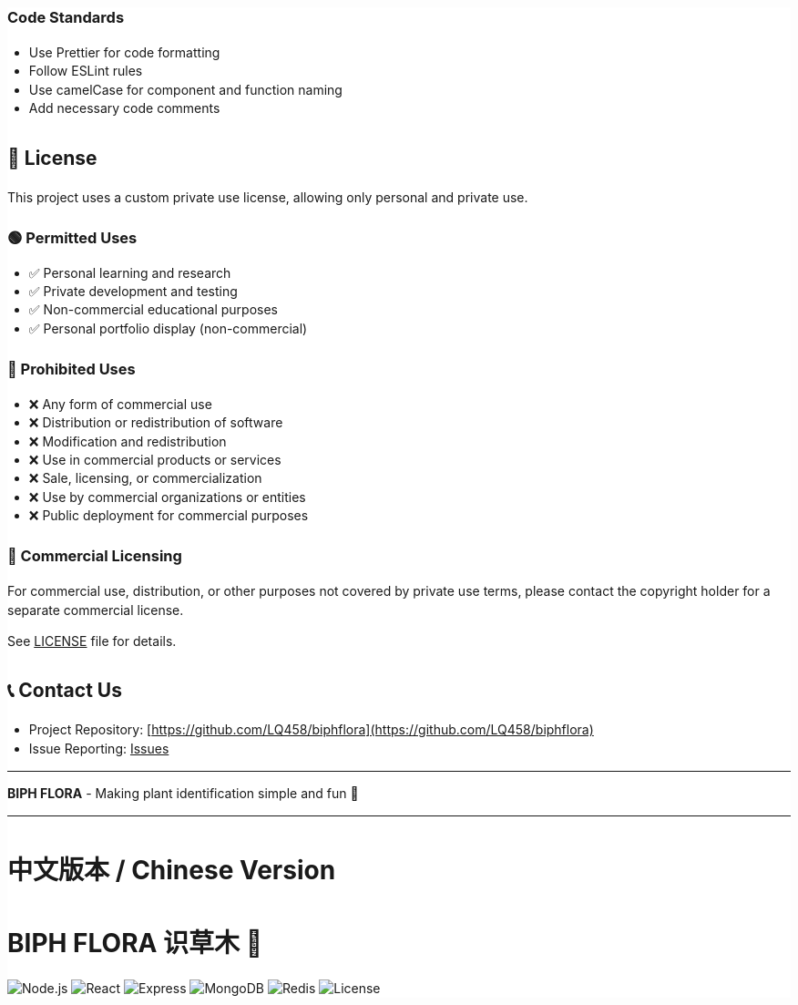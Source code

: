 ### Code Standards

- Use Prettier for code formatting
- Follow ESLint rules
- Use camelCase for component and function naming
- Add necessary code comments

## 📄 License

This project uses a custom private use license, allowing only personal and private use.

### 🟢 Permitted Uses
- ✅ Personal learning and research
- ✅ Private development and testing
- ✅ Non-commercial educational purposes
- ✅ Personal portfolio display (non-commercial)

### 🔴 Prohibited Uses
- ❌ Any form of commercial use
- ❌ Distribution or redistribution of software
- ❌ Modification and redistribution
- ❌ Use in commercial products or services
- ❌ Sale, licensing, or commercialization
- ❌ Use by commercial organizations or entities
- ❌ Public deployment for commercial purposes

### 💼 Commercial Licensing
For commercial use, distribution, or other purposes not covered by private use terms, please contact the copyright holder for a separate commercial license.

See [LICENSE](LICENSE) file for details.

## 📞 Contact Us

- Project Repository: [https://github.com/LQ458/biphflora](https://github.com/LQ458/biphflora)
- Issue Reporting: [Issues](https://github.com/LQ458/biphflora/issues)

---

**BIPH FLORA** - Making plant identification simple and fun 🌱

---

# 中文版本 / Chinese Version

# BIPH FLORA 识草木 🌿

![Node.js](https://img.shields.io/badge/Node.js-v18+-green)
![React](https://img.shields.io/badge/React-v18.3.1-blue)
![Express](https://img.shields.io/badge/Express-v4.21.1-yellow)
![MongoDB](https://img.shields.io/badge/MongoDB-v8.8.2-brightgreen)
![Redis](https://img.shields.io/badge/Redis-v4.7.0-red)
![License](https://img.shields.io/badge/License-Private%20Use%20Only-red)
